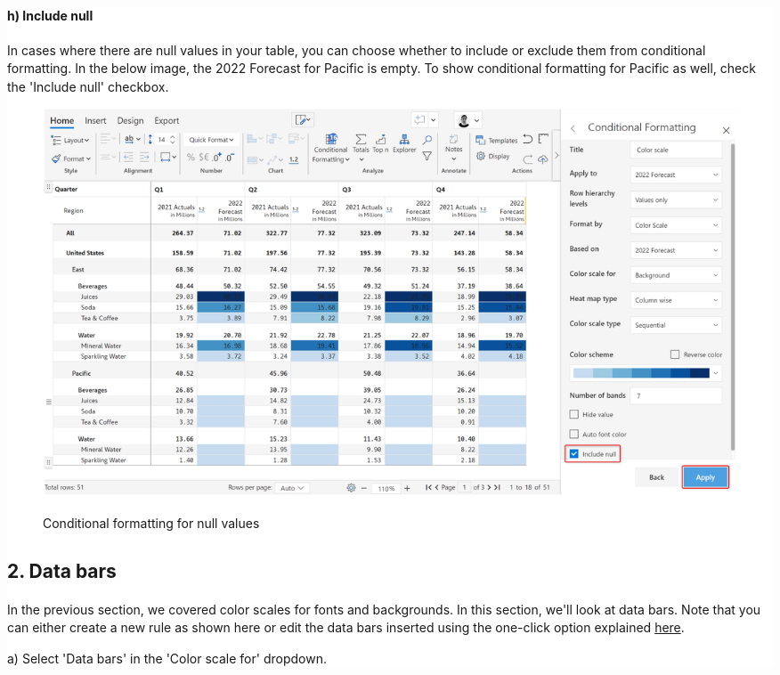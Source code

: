 #### h) **Include null**

In cases where there are null values in your table, you can choose whether to include or exclude them from conditional formatting. In the below image, the 2022 Forecast for Pacific is empty. To show conditional formatting for Pacific as well, check the 'Include null' checkbox.

<figure><img src="../../../.gitbook/assets/5.3.30 Color scale.png" alt=""><figcaption><p>Conditional formatting for null values</p></figcaption></figure>

## 2. Data bars

In the previous section, we covered color scales for fonts and backgrounds. In this section, we'll look at data bars. Note that you can either create a new rule as shown here or edit the data bars inserted using the one-click option explained [here](../one-click-options.md#4.-data-bars).

a) Select 'Data bars' in the 'Color scale for' dropdown.&#x20;
